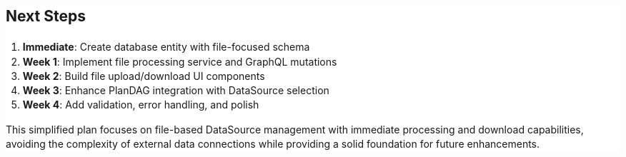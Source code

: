 ## Next Steps

1. **Immediate**: Create database entity with file-focused schema
2. **Week 1**: Implement file processing service and GraphQL mutations
3. **Week 2**: Build file upload/download UI components
4. **Week 3**: Enhance PlanDAG integration with DataSource selection
5. **Week 4**: Add validation, error handling, and polish

This simplified plan focuses on file-based DataSource management with immediate processing and download capabilities, avoiding the complexity of external data connections while providing a solid foundation for future enhancements.